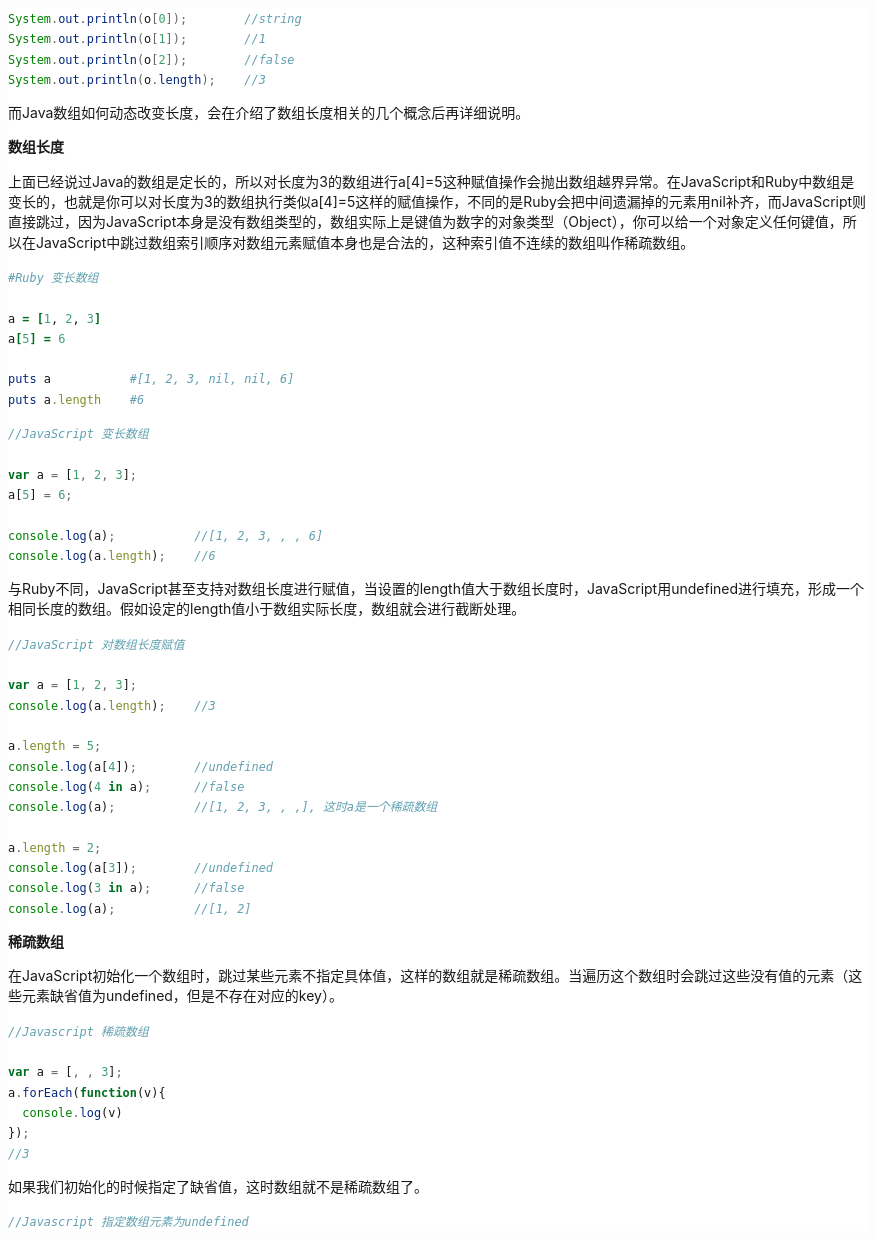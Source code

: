 ```java
System.out.println(o[0]);        //string
System.out.println(o[1]);        //1
System.out.println(o[2]);        //false
System.out.println(o.length);    //3
```

而Java数组如何动态改变长度，会在介绍了数组长度相关的几个概念后再详细说明。

**数组长度**

上面已经说过Java的数组是定长的，所以对长度为3的数组进行a[4]=5这种赋值操作会抛出数组越界异常。在JavaScript和Ruby中数组是变长的，也就是你可以对长度为3的数组执行类似a[4]=5这样的赋值操作，不同的是Ruby会把中间遗漏掉的元素用nil补齐，而JavaScript则直接跳过，因为JavaScript本身是没有数组类型的，数组实际上是键值为数字的对象类型（Object），你可以给一个对象定义任何键值，所以在JavaScript中跳过数组索引顺序对数组元素赋值本身也是合法的，这种索引值不连续的数组叫作稀疏数组。

```ruby
#Ruby 变长数组

a = [1, 2, 3]
a[5] = 6

puts a           #[1, 2, 3, nil, nil, 6]
puts a.length    #6
```
```javascript
//JavaScript 变长数组

var a = [1, 2, 3];
a[5] = 6;

console.log(a);           //[1, 2, 3, , , 6]
console.log(a.length);    //6
```
与Ruby不同，JavaScript甚至支持对数组长度进行赋值，当设置的length值大于数组长度时，JavaScript用undefined进行填充，形成一个相同长度的数组。假如设定的length值小于数组实际长度，数组就会进行截断处理。
```javascript
//JavaScript 对数组长度赋值

var a = [1, 2, 3];
console.log(a.length);    //3

a.length = 5;
console.log(a[4]);        //undefined 
console.log(4 in a);      //false
console.log(a);           //[1, 2, 3, , ,], 这时a是一个稀疏数组

a.length = 2;      
console.log(a[3]);        //undefined
console.log(3 in a);      //false
console.log(a);           //[1, 2]
```

**稀疏数组**

在JavaScript初始化一个数组时，跳过某些元素不指定具体值，这样的数组就是稀疏数组。当遍历这个数组时会跳过这些没有值的元素（这些元素缺省值为undefined，但是不存在对应的key）。
```javascript
//Javascript 稀疏数组

var a = [, , 3];
a.forEach(function(v){
  console.log(v)
});
//3
```
如果我们初始化的时候指定了缺省值，这时数组就不是稀疏数组了。
```javascript
//Javascript 指定数组元素为undefined

```